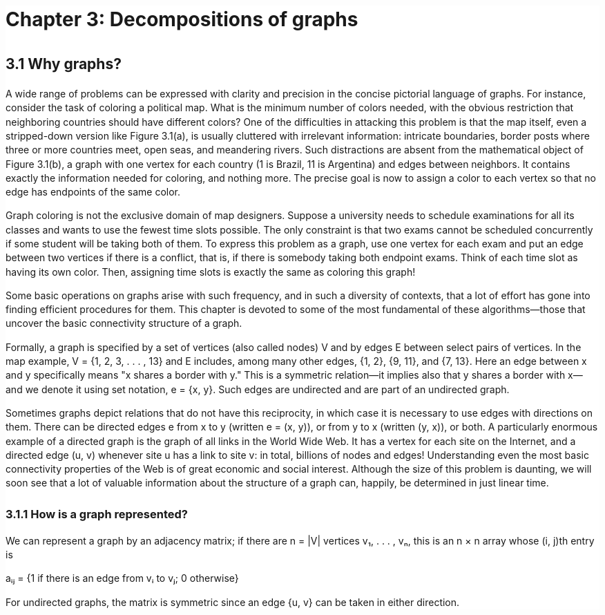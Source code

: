 # Chapter 3: Decompositions of graphs

## 3.1 Why graphs?

A wide range of problems can be expressed with clarity and precision in the concise pictorial language of graphs. For instance, consider the task of coloring a political map. What is the minimum number of colors needed, with the obvious restriction that neighboring countries should have different colors? One of the difficulties in attacking this problem is that the map itself, even a stripped-down version like Figure 3.1(a), is usually cluttered with irrelevant information: intricate boundaries, border posts where three or more countries meet, open seas, and meandering rivers. Such distractions are absent from the mathematical object of Figure 3.1(b), a graph with one vertex for each country (1 is Brazil, 11 is Argentina) and edges between neighbors. It contains exactly the information needed for coloring, and nothing more. The precise goal is now to assign a color to each vertex so that no edge has endpoints of the same color.

Graph coloring is not the exclusive domain of map designers. Suppose a university needs to schedule examinations for all its classes and wants to use the fewest time slots possible. The only constraint is that two exams cannot be scheduled concurrently if some student will be taking both of them. To express this problem as a graph, use one vertex for each exam and put an edge between two vertices if there is a conflict, that is, if there is somebody taking both endpoint exams. Think of each time slot as having its own color. Then, assigning time slots is exactly the same as coloring this graph!

Some basic operations on graphs arise with such frequency, and in such a diversity of contexts, that a lot of effort has gone into finding efficient procedures for them. This chapter is devoted to some of the most fundamental of these algorithms—those that uncover the basic connectivity structure of a graph.

Formally, a graph is specified by a set of vertices (also called nodes) V and by edges E between select pairs of vertices. In the map example, V = {1, 2, 3, . . . , 13} and E includes, among many other edges, {1, 2}, {9, 11}, and {7, 13}. Here an edge between x and y specifically means "x shares a border with y." This is a symmetric relation—it implies also that y shares a border with x—and we denote it using set notation, e = {x, y}. Such edges are undirected and are part of an undirected graph.

Sometimes graphs depict relations that do not have this reciprocity, in which case it is necessary to use edges with directions on them. There can be directed edges e from x to y (written e = (x, y)), or from y to x (written (y, x)), or both. A particularly enormous example of a directed graph is the graph of all links in the World Wide Web. It has a vertex for each site on the Internet, and a directed edge (u, v) whenever site u has a link to site v: in total, billions of nodes and edges! Understanding even the most basic connectivity properties of the Web is of great economic and social interest. Although the size of this problem is daunting, we will soon see that a lot of valuable information about the structure of a graph can, happily, be determined in just linear time.

### 3.1.1 How is a graph represented?

We can represent a graph by an adjacency matrix; if there are n = |V| vertices v₁, . . . , vₙ, this is an n × n array whose (i, j)th entry is

aᵢⱼ = {1 if there is an edge from vᵢ to vⱼ; 0 otherwise}

For undirected graphs, the matrix is symmetric since an edge {u, v} can be taken in either direction.
